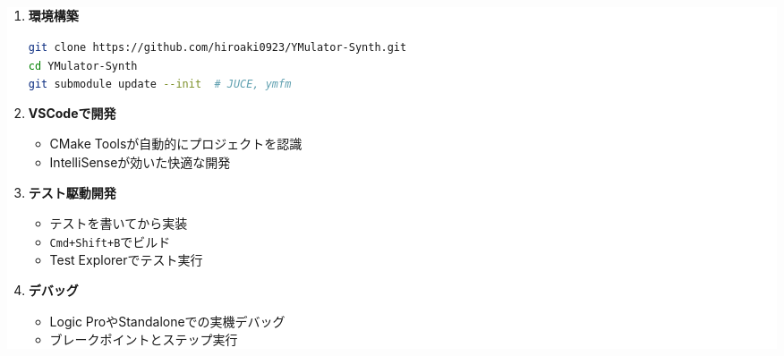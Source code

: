 1. **環境構築**
   ```bash
   git clone https://github.com/hiroaki0923/YMulator-Synth.git
   cd YMulator-Synth
   git submodule update --init  # JUCE, ymfm
   ```

2. **VSCodeで開発**
   - CMake Toolsが自動的にプロジェクトを認識
   - IntelliSenseが効いた快適な開発

3. **テスト駆動開発**
   - テストを書いてから実装
   - `Cmd+Shift+B`でビルド
   - Test Explorerでテスト実行

4. **デバッグ**
   - Logic ProやStandaloneでの実機デバッグ
   - ブレークポイントとステップ実行
